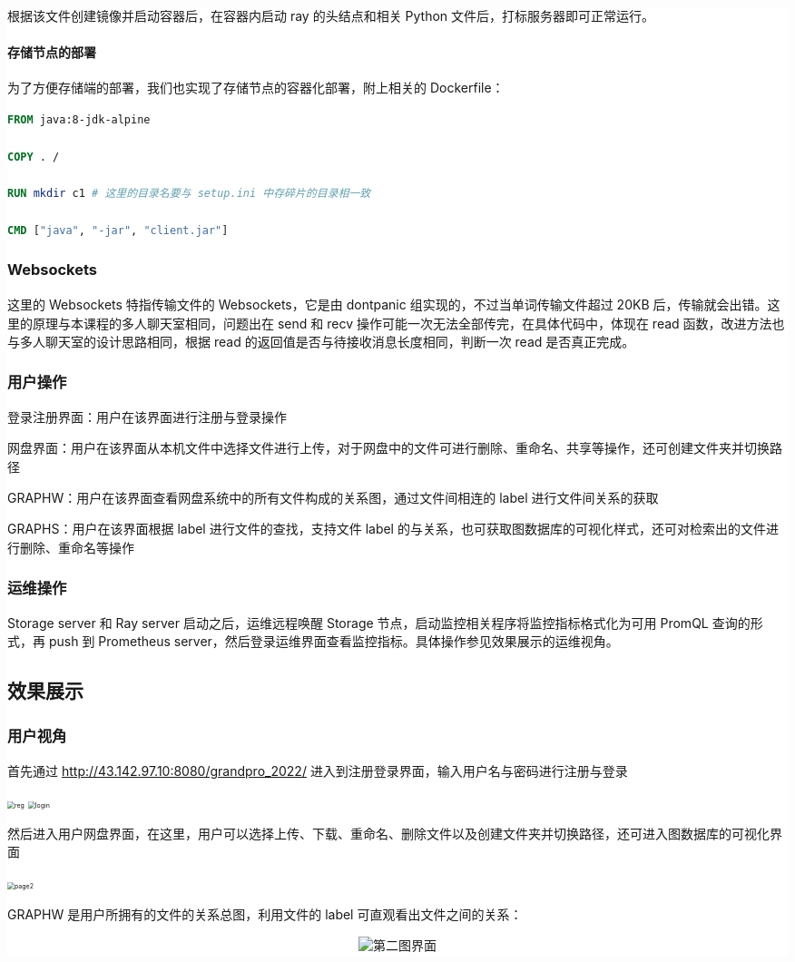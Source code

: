 根据该文件创建镜像并启动容器后，在容器内启动 ray 的头结点和相关 Python 文件后，打标服务器即可正常运行。

#### 存储节点的部署

为了方便存储端的部署，我们也实现了存储节点的容器化部署，附上相关的 Dockerfile：

```dockerfile
FROM java:8-jdk-alpine

COPY . /

RUN mkdir c1 # 这里的目录名要与 setup.ini 中存碎片的目录相一致

CMD ["java", "-jar", "client.jar"]
```

### Websockets

这里的 Websockets 特指传输文件的 Websockets，它是由 dontpanic 组实现的，不过当单词传输文件超过 20KB 后，传输就会出错。这里的原理与本课程的多人聊天室相同，问题出在 send 和 recv 操作可能一次无法全部传完，在具体代码中，体现在 read 函数，改进方法也与多人聊天室的设计思路相同，根据 read 的返回值是否与待接收消息长度相同，判断一次 read 是否真正完成。

### 用户操作

登录注册界面：用户在该界面进行注册与登录操作

网盘界面：用户在该界面从本机文件中选择文件进行上传，对于网盘中的文件可进行删除、重命名、共享等操作，还可创建文件夹并切换路径

GRAPHW：用户在该界面查看网盘系统中的所有文件构成的关系图，通过文件间相连的 label 进行文件间关系的获取

GRAPHS：用户在该界面根据 label 进行文件的查找，支持文件 label 的与关系，也可获取图数据库的可视化样式，还可对检索出的文件进行删除、重命名等操作

### 运维操作

Storage server 和 Ray server 启动之后，运维远程唤醒 Storage 节点，启动监控相关程序将监控指标格式化为可用 PromQL 查询的形式，再 push 到 Prometheus server，然后登录运维界面查看监控指标。具体操作参见效果展示的运维视角。

## 效果展示

### 用户视角

首先通过 http://43.142.97.10:8080/grandpro_2022/ 进入到注册登录界面，输入用户名与密码进行注册与登录

<img src="{{ site.url }}/my_img/GraND-reg.png" alt="reg" style="zoom:50%;" />

<img src="{{ site.url }}/my_img/GraND-login2.png" alt="login" style="zoom:50%;" />

然后进入用户网盘界面，在这里，用户可以选择上传、下载、重命名、删除文件以及创建文件夹并切换路径，还可进入图数据库的可视化界面

<img src="{{ site.url }}/my_img/GraND-page2.png" alt="page2" style="zoom:50%;" />

GRAPHW 是用户所拥有的文件的关系总图，利用文件的 label 可直观看出文件之间的关系：

<div style="text-align:center">
  <img src="{{ site.url }}/my_img/secondgraphshow.png" alt="第二图界面"/>
</div>
